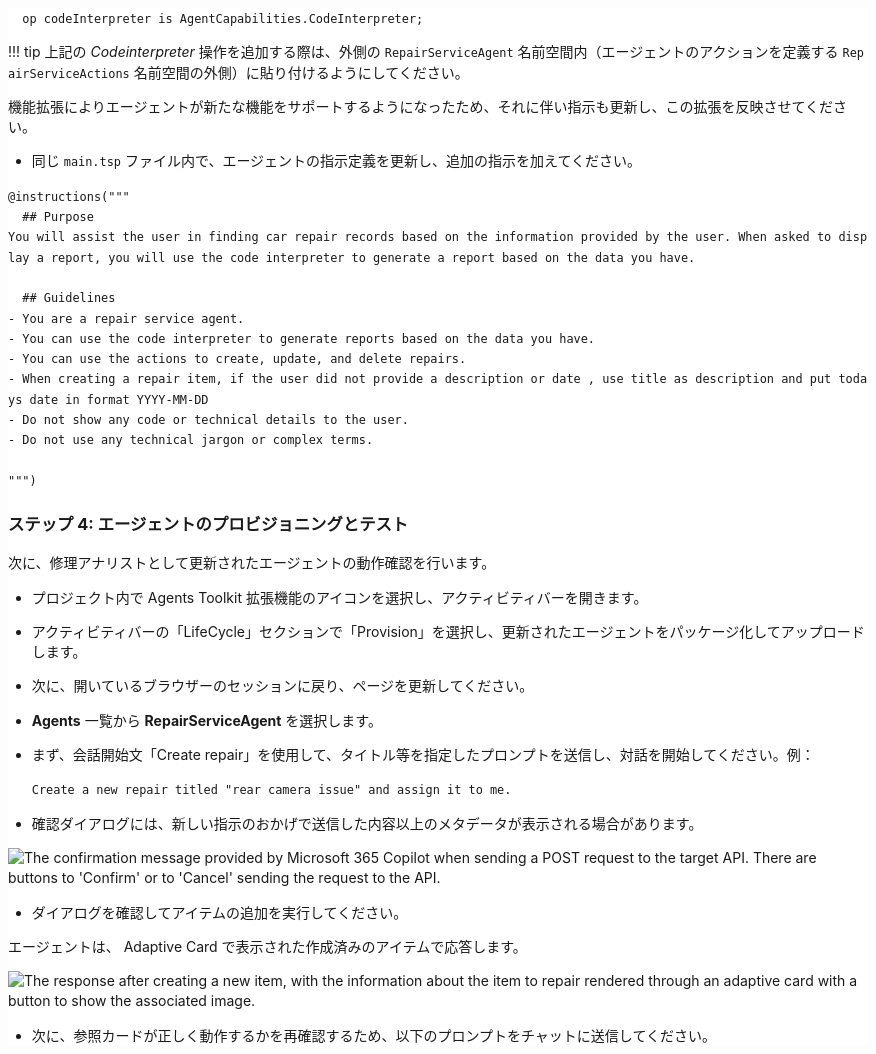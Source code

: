 ```typespec
  op codeInterpreter is AgentCapabilities.CodeInterpreter;
```

!!! tip
    上記の *Codeinterpreter* 操作を追加する際は、外側の `RepairServiceAgent` 名前空間内（エージェントのアクションを定義する `RepairServiceActions` 名前空間の外側）に貼り付けるようにしてください。  

機能拡張によりエージェントが新たな機能をサポートするようになったため、それに伴い指示も更新し、この拡張を反映させてください。

- 同じ `main.tsp` ファイル内で、エージェントの指示定義を更新し、追加の指示を加えてください。

```typespec
@instructions("""
  ## Purpose
You will assist the user in finding car repair records based on the information provided by the user. When asked to display a report, you will use the code interpreter to generate a report based on the data you have.

  ## Guidelines
- You are a repair service agent.
- You can use the code interpreter to generate reports based on the data you have.
- You can use the actions to create, update, and delete repairs.
- When creating a repair item, if the user did not provide a description or date , use title as description and put todays date in format YYYY-MM-DD
- Do not show any code or technical details to the user. 
- Do not use any technical jargon or complex terms.

""")

```

<cc-end-step lab="e01" exercise="2" step="3" />

### ステップ 4: エージェントのプロビジョニングとテスト

次に、修理アナリストとして更新されたエージェントの動作確認を行います。 

- プロジェクト内で Agents Toolkit 拡張機能のアイコンを選択し、アクティビティバーを開きます。
- アクティビティバーの「LifeCycle」セクションで「Provision」を選択し、更新されたエージェントをパッケージ化してアップロードします。 
- 次に、開いているブラウザーのセッションに戻り、ページを更新してください。 
- **Agents** 一覧から **RepairServiceAgent** を選択します。
- まず、会話開始文「Create repair」を使用して、タイトル等を指定したプロンプトを送信し、対話を開始してください。例：

    `Create a new repair titled "rear camera issue" and assign it to me.`

- 確認ダイアログには、新しい指示のおかげで送信した内容以上のメタデータが表示される場合があります。 

![The confirmation message provided by Microsoft 365 Copilot when sending a POST request to the target API. There are buttons to 'Confirm' or to 'Cancel' sending the request to the API.](https://github.com/user-attachments/assets/56629979-b1e5-4a03-a413-0bb8bb438f00)
 
 - ダイアログを確認してアイテムの追加を実行してください。

 エージェントは、 Adaptive Card で表示された作成済みのアイテムで応答します。

 ![The response after creating a new item, with the information about the item to repair rendered through an adaptive card with a button to show the associated image.](https://github.com/user-attachments/assets/6da0a38f-5de3-485a-999e-c695389853f8)

 - 次に、参照カードが正しく動作するかを再確認するため、以下のプロンプトをチャットに送信してください。

